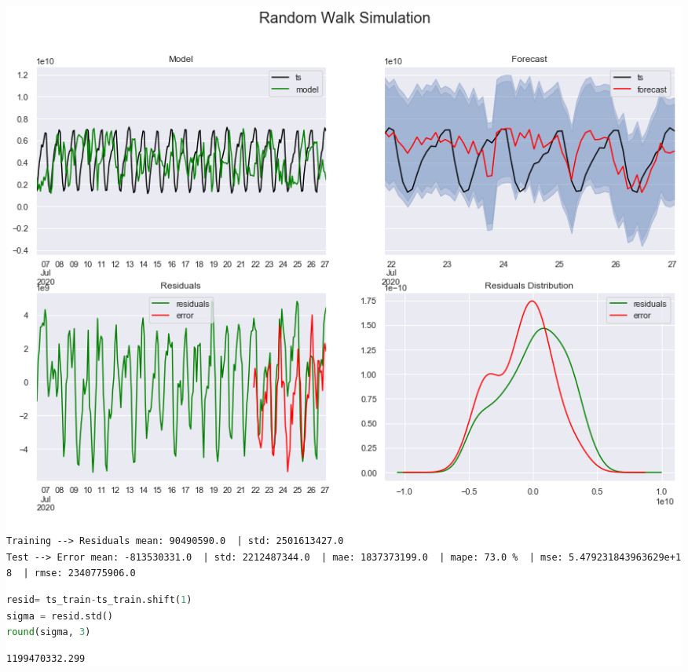 ![png](output_35_0.png)


    Training --> Residuals mean: 90490590.0  | std: 2501613427.0
    Test --> Error mean: -813530331.0  | std: 2212487344.0  | mae: 1837373199.0  | mape: 73.0 %  | mse: 5.479231843963629e+18  | rmse: 2340775906.0
    


```python
resid= ts_train-ts_train.shift(1)
sigma = resid.std()
round(sigma, 3)
```




    1199470332.299




```python

```
